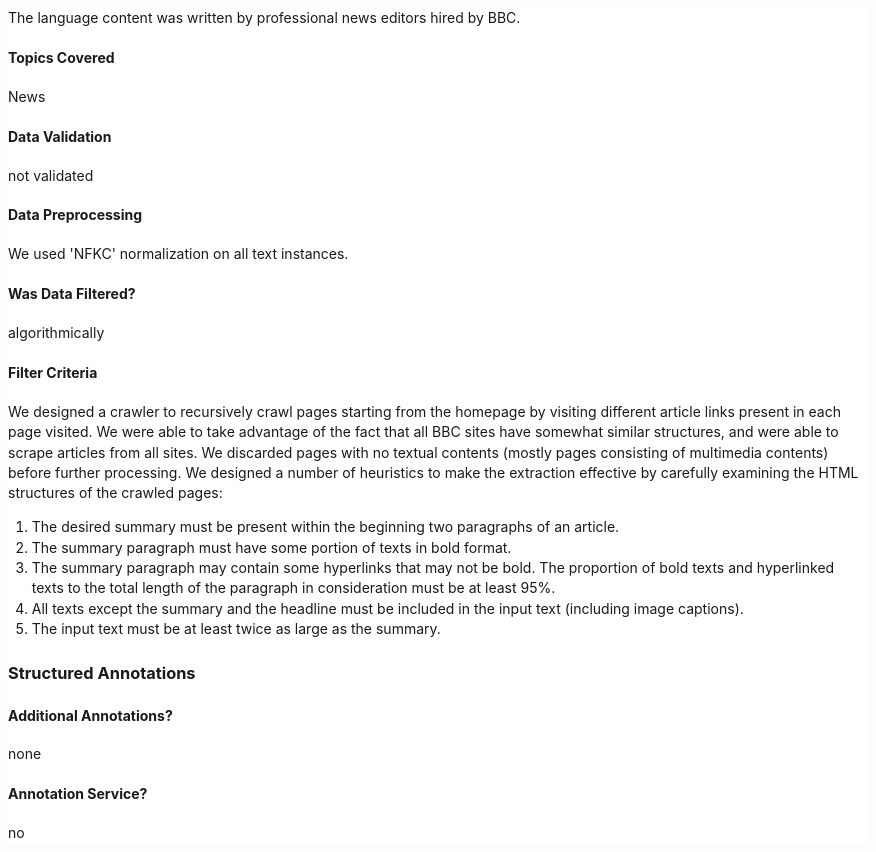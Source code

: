 

The language content was written by professional news editors hired by BBC.

#### Topics Covered



News

#### Data Validation



not validated

#### Data Preprocessing



We used 'NFKC' normalization on all text instances.

#### Was Data Filtered?



algorithmically

#### Filter Criteria



We designed a crawler to recursively crawl pages starting from the homepage by visiting different article links present in each page visited. We were able to take advantage of the fact that all BBC sites have somewhat similar structures, and were able to scrape articles from all sites. We discarded pages with no textual contents (mostly pages consisting of multimedia contents) before further processing. We designed a number of heuristics to make the extraction effective by carefully examining the HTML structures of the crawled pages:
1. The desired summary must be present within the beginning two paragraphs of an article.
2. The summary paragraph must have some portion of texts in bold format.
3. The summary paragraph may contain some hyperlinks that may not be bold. The proportion of bold texts and hyperlinked texts to the total length of the paragraph in consideration must be at least 95\%.
4. All texts except the summary and the headline must be included in the input text (including image captions).
5. The input text must be at least twice as large as the summary.



### Structured Annotations

#### Additional Annotations?




none

#### Annotation Service?



no
